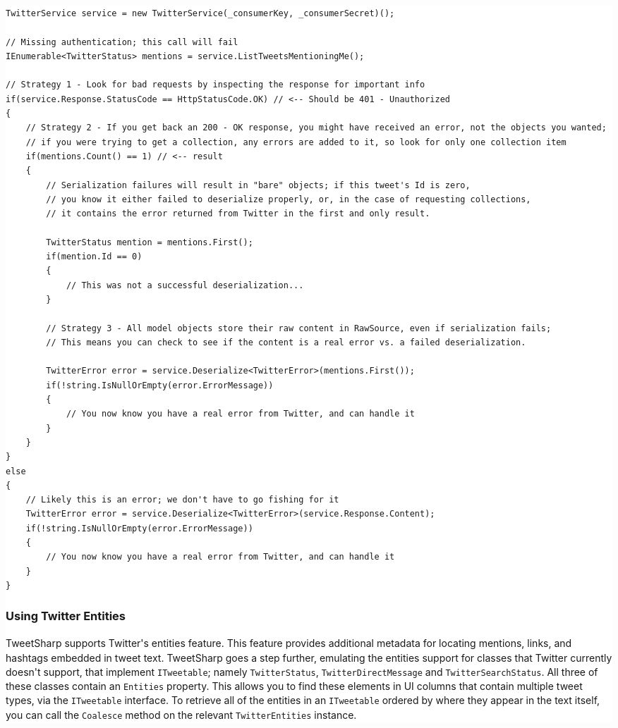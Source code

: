     TwitterService service = new TwitterService(_consumerKey, _consumerSecret)();

    // Missing authentication; this call will fail
    IEnumerable<TwitterStatus> mentions = service.ListTweetsMentioningMe(); 

    // Strategy 1 - Look for bad requests by inspecting the response for important info
    if(service.Response.StatusCode == HttpStatusCode.OK) // <-- Should be 401 - Unauthorized
    {
        // Strategy 2 - If you get back an 200 - OK response, you might have received an error, not the objects you wanted;
        // if you were trying to get a collection, any errors are added to it, so look for only one collection item
        if(mentions.Count() == 1) // <-- result
        {
            // Serialization failures will result in "bare" objects; if this tweet's Id is zero, 
            // you know it either failed to deserialize properly, or, in the case of requesting collections, 
            // it contains the error returned from Twitter in the first and only result.

            TwitterStatus mention = mentions.First();
            if(mention.Id == 0)
            {
                // This was not a successful deserialization...
            }

            // Strategy 3 - All model objects store their raw content in RawSource, even if serialization fails; 
            // This means you can check to see if the content is a real error vs. a failed deserialization.

            TwitterError error = service.Deserialize<TwitterError>(mentions.First());
            if(!string.IsNullOrEmpty(error.ErrorMessage))
            {
                // You now know you have a real error from Twitter, and can handle it
            }
        }
    }
    else
    {
        // Likely this is an error; we don't have to go fishing for it
        TwitterError error = service.Deserialize<TwitterError>(service.Response.Content);
        if(!string.IsNullOrEmpty(error.ErrorMessage))
        {
            // You now know you have a real error from Twitter, and can handle it
        }
    }

### Using Twitter Entities
TweetSharp supports Twitter's entities feature. This feature provides additional metadata for locating mentions, links, and hashtags embedded in tweet text. TweetSharp goes a step further, emulating the entities support for classes that Twitter currently doesn't support, that implement `ITweetable`; namely `TwitterStatus`, `TwitterDirectMessage` and `TwitterSearchStatus`. All three of these classes contain an `Entities` property. This allows you to find these elements in UI columns that contain multiple tweet types, via the `ITweetable` interface. To retrieve all of the entities in an `ITweetable` ordered by where they appear in the text itself, you can call the `Coalesce` method on the relevant `TwitterEntities` instance.
